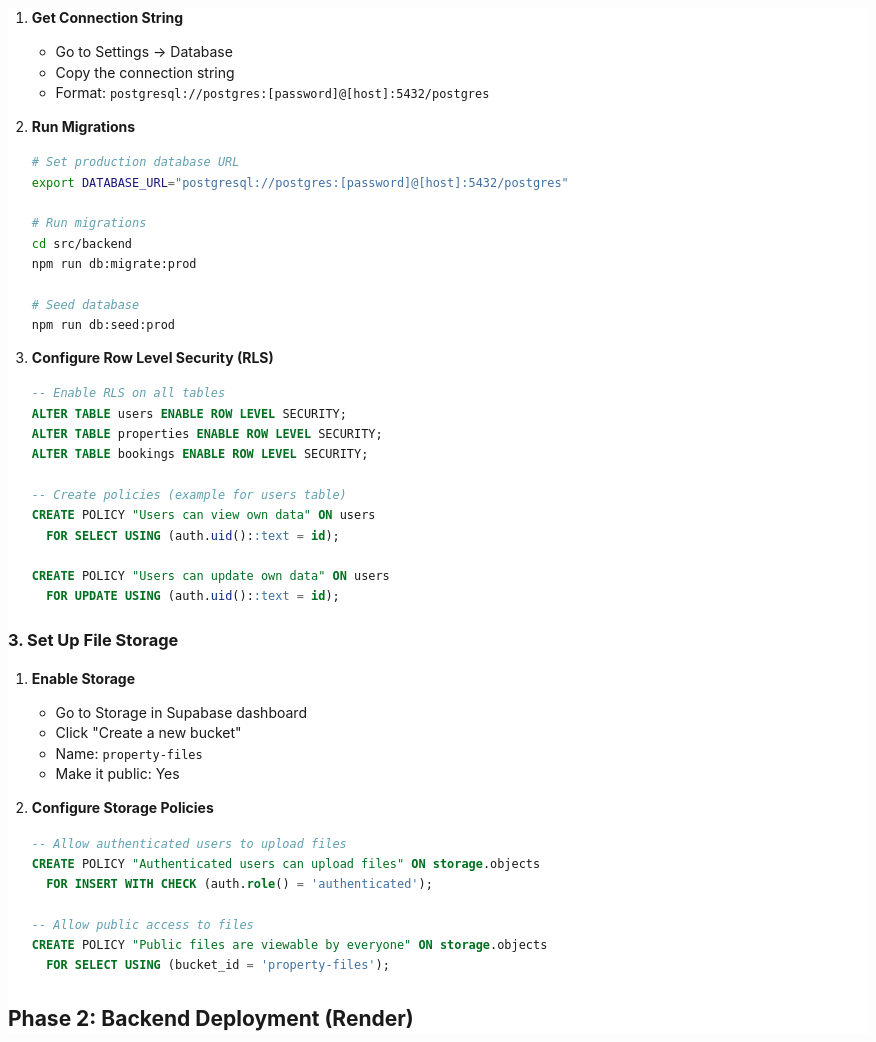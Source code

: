1. **Get Connection String**
   - Go to Settings → Database
   - Copy the connection string
   - Format: `postgresql://postgres:[password]@[host]:5432/postgres`

2. **Run Migrations**
   ```bash
   # Set production database URL
   export DATABASE_URL="postgresql://postgres:[password]@[host]:5432/postgres"
   
   # Run migrations
   cd src/backend
   npm run db:migrate:prod
   
   # Seed database
   npm run db:seed:prod
   ```

3. **Configure Row Level Security (RLS)**
   ```sql
   -- Enable RLS on all tables
   ALTER TABLE users ENABLE ROW LEVEL SECURITY;
   ALTER TABLE properties ENABLE ROW LEVEL SECURITY;
   ALTER TABLE bookings ENABLE ROW LEVEL SECURITY;
   
   -- Create policies (example for users table)
   CREATE POLICY "Users can view own data" ON users
     FOR SELECT USING (auth.uid()::text = id);
   
   CREATE POLICY "Users can update own data" ON users
     FOR UPDATE USING (auth.uid()::text = id);
   ```

### 3. Set Up File Storage

1. **Enable Storage**
   - Go to Storage in Supabase dashboard
   - Click "Create a new bucket"
   - Name: `property-files`
   - Make it public: Yes

2. **Configure Storage Policies**
   ```sql
   -- Allow authenticated users to upload files
   CREATE POLICY "Authenticated users can upload files" ON storage.objects
     FOR INSERT WITH CHECK (auth.role() = 'authenticated');
   
   -- Allow public access to files
   CREATE POLICY "Public files are viewable by everyone" ON storage.objects
     FOR SELECT USING (bucket_id = 'property-files');
   ```

## Phase 2: Backend Deployment (Render)

